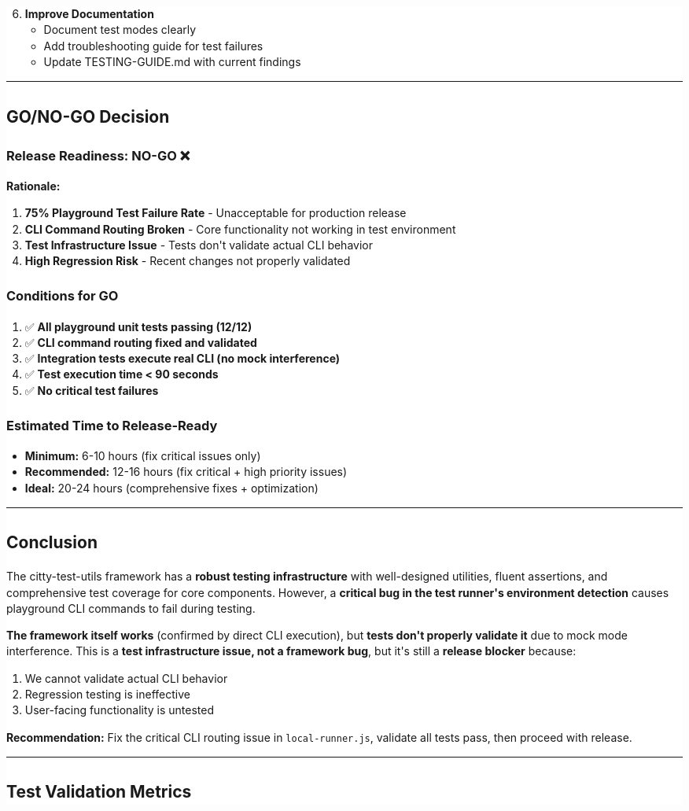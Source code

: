 6. **Improve Documentation**
   - Document test modes clearly
   - Add troubleshooting guide for test failures
   - Update TESTING-GUIDE.md with current findings

---

## GO/NO-GO Decision

### Release Readiness: **NO-GO** ❌

**Rationale:**
1. **75% Playground Test Failure Rate** - Unacceptable for production release
2. **CLI Command Routing Broken** - Core functionality not working in test environment
3. **Test Infrastructure Issue** - Tests don't validate actual CLI behavior
4. **High Regression Risk** - Recent changes not properly validated

### Conditions for GO
1. ✅ **All playground unit tests passing (12/12)**
2. ✅ **CLI command routing fixed and validated**
3. ✅ **Integration tests execute real CLI (no mock interference)**
4. ✅ **Test execution time < 90 seconds**
5. ✅ **No critical test failures**

### Estimated Time to Release-Ready
- **Minimum:** 6-10 hours (fix critical issues only)
- **Recommended:** 12-16 hours (fix critical + high priority issues)
- **Ideal:** 20-24 hours (comprehensive fixes + optimization)

---

## Conclusion

The citty-test-utils framework has a **robust testing infrastructure** with well-designed utilities, fluent assertions, and comprehensive test coverage for core components. However, a **critical bug in the test runner's environment detection** causes playground CLI commands to fail during testing.

**The framework itself works** (confirmed by direct CLI execution), but **tests don't properly validate it** due to mock mode interference. This is a **test infrastructure issue, not a framework bug**, but it's still a **release blocker** because:

1. We cannot validate actual CLI behavior
2. Regression testing is ineffective
3. User-facing functionality is untested

**Recommendation:** Fix the critical CLI routing issue in `local-runner.js`, validate all tests pass, then proceed with release.

---

## Test Validation Metrics
